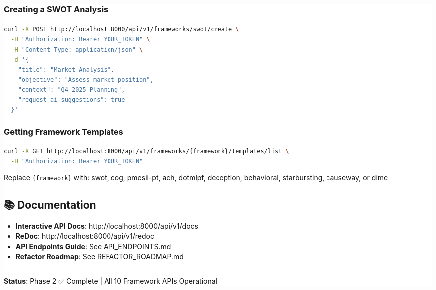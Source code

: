 ### Creating a SWOT Analysis
```bash
curl -X POST http://localhost:8000/api/v1/frameworks/swot/create \
  -H "Authorization: Bearer YOUR_TOKEN" \
  -H "Content-Type: application/json" \
  -d '{
    "title": "Market Analysis",
    "objective": "Assess market position",
    "context": "Q4 2025 Planning",
    "request_ai_suggestions": true
  }'
```

### Getting Framework Templates
```bash
curl -X GET http://localhost:8000/api/v1/frameworks/{framework}/templates/list \
  -H "Authorization: Bearer YOUR_TOKEN"
```

Replace `{framework}` with: swot, cog, pmesii-pt, ach, dotmlpf, deception, behavioral, starbursting, causeway, or dime

## 📚 Documentation

- **Interactive API Docs**: http://localhost:8000/api/v1/docs
- **ReDoc**: http://localhost:8000/api/v1/redoc
- **API Endpoints Guide**: See API_ENDPOINTS.md
- **Refactor Roadmap**: See REFACTOR_ROADMAP.md

---

**Status**: Phase 2 ✅ Complete | All 10 Framework APIs Operational